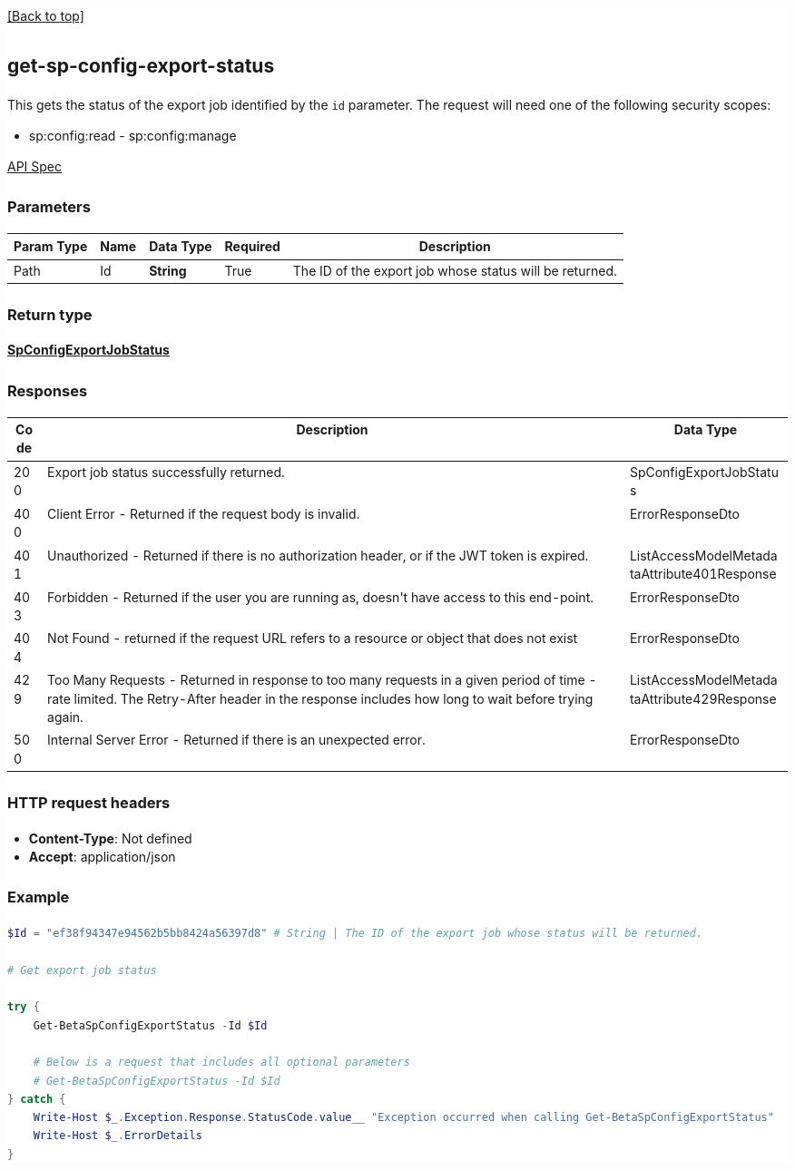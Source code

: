 [[Back to top]](#)

## get-sp-config-export-status

This gets the status of the export job identified by the `id` parameter. The request will need one of the following security scopes:

- sp:config:read - sp:config:manage

[API Spec](https://developer.sailpoint.com/docs/api/beta/get-sp-config-export-status)

### Parameters

| Param Type | Name | Data Type | Required | Description |
| --- | --- | --- | --- | --- |
| Path | Id | **String** | True | The ID of the export job whose status will be returned. |

### Return type

[**SpConfigExportJobStatus**](../models/sp-config-export-job-status)

### Responses

| Code | Description | Data Type |
| --- | --- | --- |
| 200 | Export job status successfully returned. | SpConfigExportJobStatus |
| 400 | Client Error - Returned if the request body is invalid. | ErrorResponseDto |
| 401 | Unauthorized - Returned if there is no authorization header, or if the JWT token is expired. | ListAccessModelMetadataAttribute401Response |
| 403 | Forbidden - Returned if the user you are running as, doesn&#39;t have access to this end-point. | ErrorResponseDto |
| 404 | Not Found - returned if the request URL refers to a resource or object that does not exist | ErrorResponseDto |
| 429 | Too Many Requests - Returned in response to too many requests in a given period of time - rate limited. The Retry-After header in the response includes how long to wait before trying again. | ListAccessModelMetadataAttribute429Response |
| 500 | Internal Server Error - Returned if there is an unexpected error. | ErrorResponseDto |

### HTTP request headers

- **Content-Type**: Not defined
- **Accept**: application/json

### Example

```powershell
$Id = "ef38f94347e94562b5bb8424a56397d8" # String | The ID of the export job whose status will be returned.

# Get export job status

try {
    Get-BetaSpConfigExportStatus -Id $Id

    # Below is a request that includes all optional parameters
    # Get-BetaSpConfigExportStatus -Id $Id
} catch {
    Write-Host $_.Exception.Response.StatusCode.value__ "Exception occurred when calling Get-BetaSpConfigExportStatus"
    Write-Host $_.ErrorDetails
}
```
